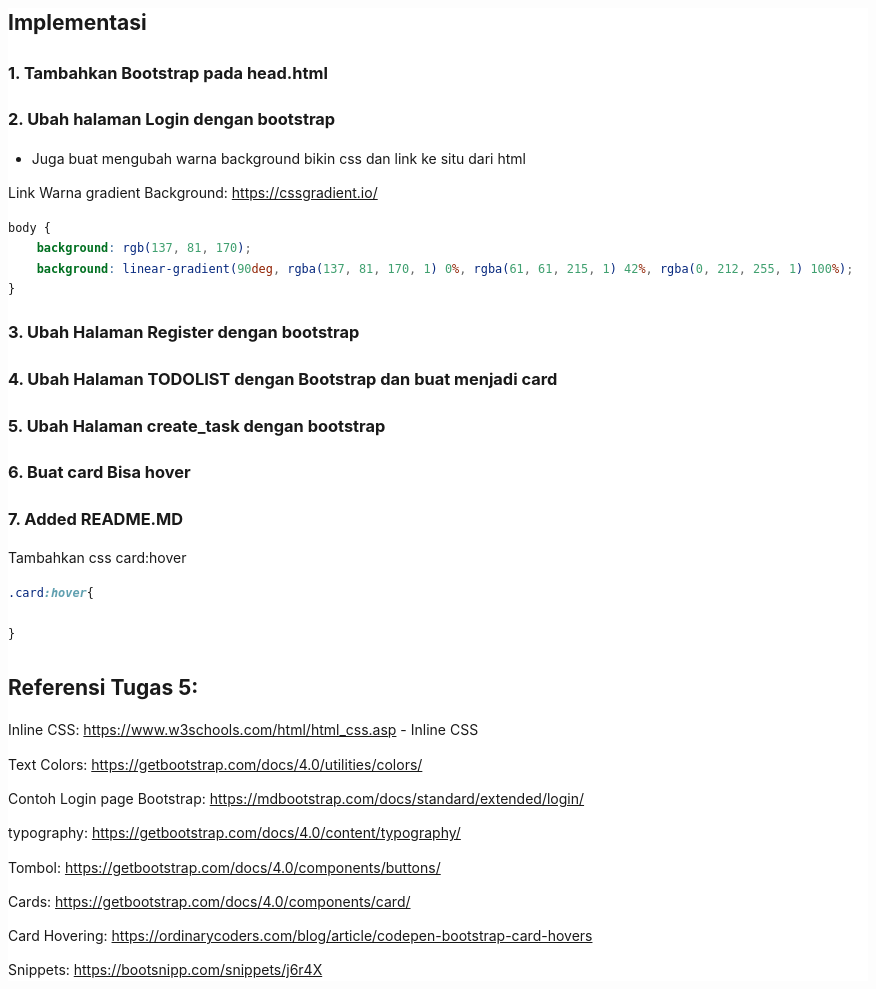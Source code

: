 ## Implementasi

### 1. Tambahkan Bootstrap pada head.html

### 2. Ubah halaman Login dengan bootstrap

- Juga buat mengubah warna background bikin css dan link ke situ dari html

Link Warna gradient Background: https://cssgradient.io/

```css
body {
    background: rgb(137, 81, 170);
    background: linear-gradient(90deg, rgba(137, 81, 170, 1) 0%, rgba(61, 61, 215, 1) 42%, rgba(0, 212, 255, 1) 100%);
}
```

### 3. Ubah Halaman Register dengan bootstrap

### 4. Ubah Halaman TODOLIST dengan Bootstrap dan buat menjadi card

### 5. Ubah Halaman create_task dengan bootstrap

### 6. Buat card Bisa hover

### 7. Added README.MD

Tambahkan css card:hover

```css 
.card:hover{  
 
}
```

## Referensi Tugas 5:

Inline CSS:
https://www.w3schools.com/html/html_css.asp - Inline CSS

Text Colors:
https://getbootstrap.com/docs/4.0/utilities/colors/

Contoh Login page Bootstrap:
https://mdbootstrap.com/docs/standard/extended/login/

typography:
https://getbootstrap.com/docs/4.0/content/typography/

Tombol:
https://getbootstrap.com/docs/4.0/components/buttons/

Cards:
https://getbootstrap.com/docs/4.0/components/card/

Card Hovering:
https://ordinarycoders.com/blog/article/codepen-bootstrap-card-hovers

Snippets:
https://bootsnipp.com/snippets/j6r4X